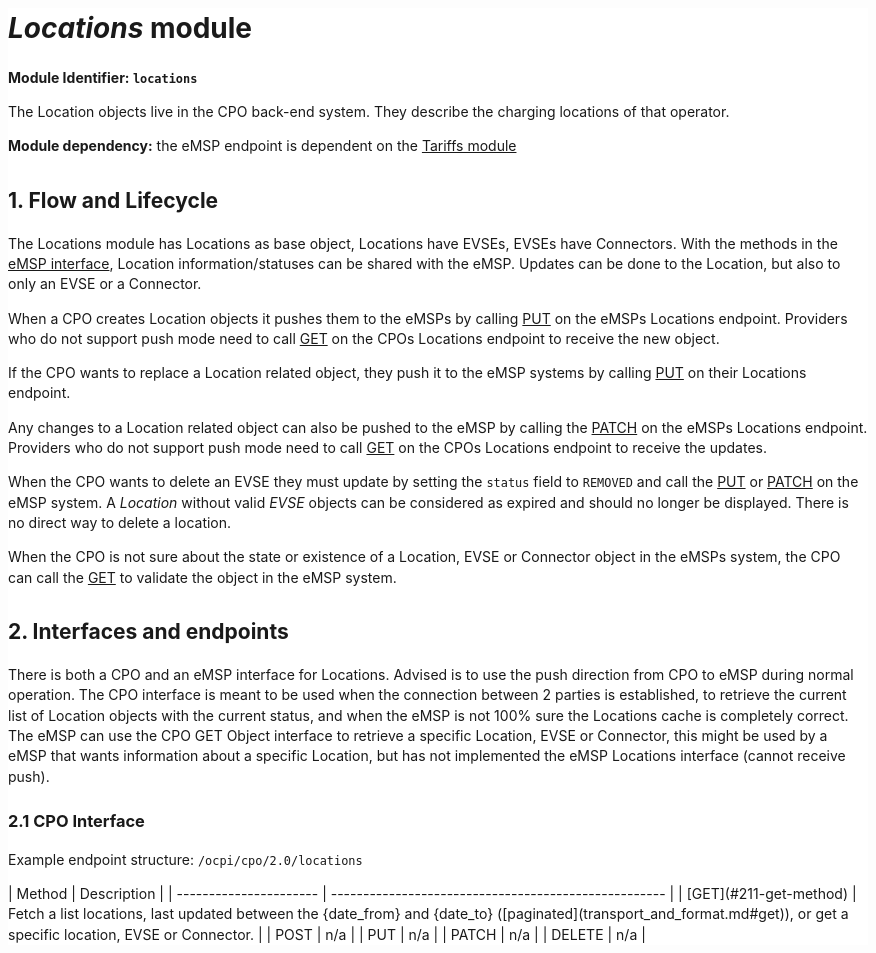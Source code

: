 # _Locations_ module

**Module Identifier: `locations`**

The Location objects live in the CPO back-end system. They describe the charging locations of that operator.

**Module dependency:** the eMSP endpoint is dependent on the [Tariffs module](mod_tariffs.md#tariffs-module)

## 1. Flow and Lifecycle

The Locations module has Locations as base object, Locations have EVSEs, EVSEs have Connectors. With the methods in the [eMSP interface](#22-emsp-interface), Location information/statuses can be shared with the eMSP. Updates can be done to the Location, but also to only an EVSE or a Connector.

When a CPO creates Location objects it pushes them to the eMSPs by calling [PUT](#222-put-method) on the eMSPs Locations endpoint. Providers who do not support push mode need to call [GET](#211-get-method) on the CPOs Locations endpoint to receive the new object.

If the CPO wants to replace a Location related object, they push it to the eMSP systems by calling [PUT](#222-put-method) on their Locations endpoint.

Any changes to a Location related object can also be pushed to the eMSP by calling the [PATCH](#223-patch-method) on the eMSPs Locations endpoint. Providers who do not support push mode need to call [GET](#211-get-method) on the CPOs Locations endpoint to receive the updates.

When the CPO wants to delete an EVSE they must update by setting the `status` field to `REMOVED` and call the [PUT](#222-put-method) or [PATCH](#223-patch-method) on the eMSP system. A *Location* without valid *EVSE* objects can be considered as expired and should no longer be displayed. There is no direct way to delete a location.

When the CPO is not sure about the state or existence of a Location, EVSE or Connector object in the eMSPs system, the CPO can call the [GET](#221-get-method) to validate the object in the eMSP system.   
 

## 2. Interfaces and endpoints

There is both a CPO and an eMSP interface for Locations. Advised is to use the push direction from CPO to eMSP during normal operation.
The CPO interface is meant to be used when the connection between 2 parties is established, to retrieve the current list of Location objects with the current status, and when the eMSP is not 100% sure the Locations cache is completely correct.
The eMSP can use the CPO GET Object interface to retrieve a specific Location, EVSE or Connector, this might be used by a eMSP that wants information about a specific Location, but has not implemented the eMSP Locations interface (cannot receive push).

### 2.1 CPO Interface

Example endpoint structure: `/ocpi/cpo/2.0/locations`

<div></div>
| Method                 | Description                                          |
| ---------------------- | ---------------------------------------------------- |
| [GET](#211-get-method) | Fetch a list locations, last updated between the {date_from} and {date_to} ([paginated](transport_and_format.md#get)), or get a specific location, EVSE or Connector. |
| POST                   | n/a                                                  |
| PUT                    | n/a                                                  |
| PATCH                  | n/a                                                  |
| DELETE                 | n/a                                                  |
<div></div>

